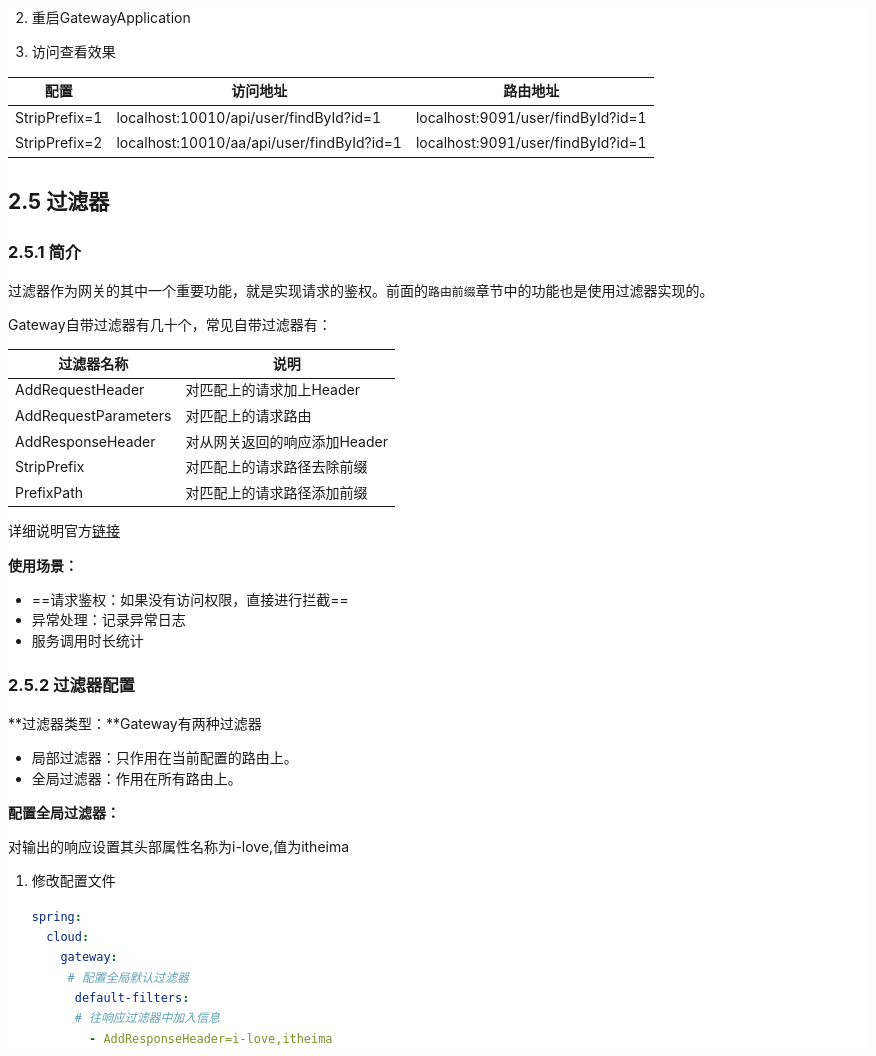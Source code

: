 2. 重启GatewayApplication

3. 访问查看效果

| 配置          | 访问地址                                  | 路由地址                          |
| ------------- | ----------------------------------------- | --------------------------------- |
| StripPrefix=1 | localhost:10010/api/user/findById?id=1    | localhost:9091/user/findById?id=1 |
| StripPrefix=2 | localhost:10010/aa/api/user/findById?id=1 | localhost:9091/user/findById?id=1 |

## 2.5 过滤器

### 2.5.1 简介

过滤器作为网关的其中一个重要功能，就是实现请求的鉴权。前面的`路由前缀`章节中的功能也是使用过滤器实现的。

Gateway自带过滤器有几十个，常见自带过滤器有：

| 过滤器名称           | 说明                         |
| -------------------- | ---------------------------- |
| AddRequestHeader     | 对匹配上的请求加上Header     |
| AddRequestParameters | 对匹配上的请求路由           |
| AddResponseHeader    | 对从网关返回的响应添加Header |
| StripPrefix          | 对匹配上的请求路径去除前缀   |
| PrefixPath           | 对匹配上的请求路径添加前缀   |

详细说明官方[链接](https://cloud.spring.io/spring-cloud-static/spring-cloud-gateway/2.1.1.RELEASE/single/spring-cloud-gateway.html#_gatewayfilter_factories)

**使用场景：**

- ==请求鉴权：如果没有访问权限，直接进行拦截==
- 异常处理：记录异常日志
- 服务调用时长统计

### 2.5.2 过滤器配置

**过滤器类型：**Gateway有两种过滤器

- 局部过滤器：只作用在当前配置的路由上。
- 全局过滤器：作用在所有路由上。

**配置全局过滤器：**

对输出的响应设置其头部属性名称为i-love,值为itheima

1. 修改配置文件

   ```yml
   spring:
     cloud:
       gateway:
        # 配置全局默认过滤器
         default-filters:
         # 往响应过滤器中加入信息
           - AddResponseHeader=i-love,itheima
   ```
   